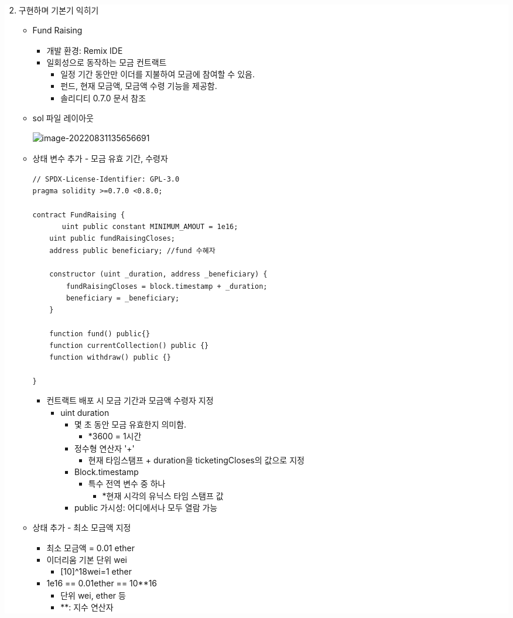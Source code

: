 2. 구현하며 기본기 익히기

   - Fund Raising

     - 개발 환경: Remix IDE
     - 일회성으로 동작하는 모금 컨트랙트
       - 일정 기간 동안만 이더를 지불하여 모금에 참여할 수 있음.
       - 펀드, 현재 모금액, 모금액 수령 기능을 제공함.
       - 솔리디티 0.7.0 문서 참조

   - sol 파일 레이아웃

     ![image-20220831135656691](블록체인.assets/image-20220831135656691.png)

   - 상태 변수 추가 - 모금 유효 기간, 수령자

     ```solidity
     // SPDX-License-Identifier: GPL-3.0
     pragma solidity >=0.7.0 <0.8.0;
     
     contract FundRaising {
     		uint public constant MINIMUM_AMOUT = 1e16;
         uint public fundRaisingCloses;
         address public beneficiary; //fund 수혜자
     
         constructor (uint _duration, address _beneficiary) {
             fundRaisingCloses = block.timestamp + _duration;
             beneficiary = _beneficiary;
         }
         
         function fund() public{}
         function currentCollection() public {}
         function withdraw() public {}
         
     }
     ```

     - 컨트랙트 배포 시 모금 기간과 모금액 수령자 지정
       - uint duration
         - 몇 초 동안 모금 유효한지 의미함.
           - *3600 = 1시간
         - 정수형 연산자 '+'
           - 현재 타임스탬프 + duration을 ticketingCloses의 값으로 지정
         - Block.timestamp
           - 특수 전역 변수 중 하나
             - *현재 시각의 유닉스 타임 스탬프 값
         - public 가시성: 어디에서나 모두 열람 가능

   - 상태 추가 - 최소 모금액 지정

     - 최소 모금액 = 0.01 ether
     - 이더리움 기본 단위 wei
       - [10]^18wei=1 ether
     - 1e16 == 0.01ether == 10**16
       - 단위 wei, ether 등
       - **: 지수 연산자
